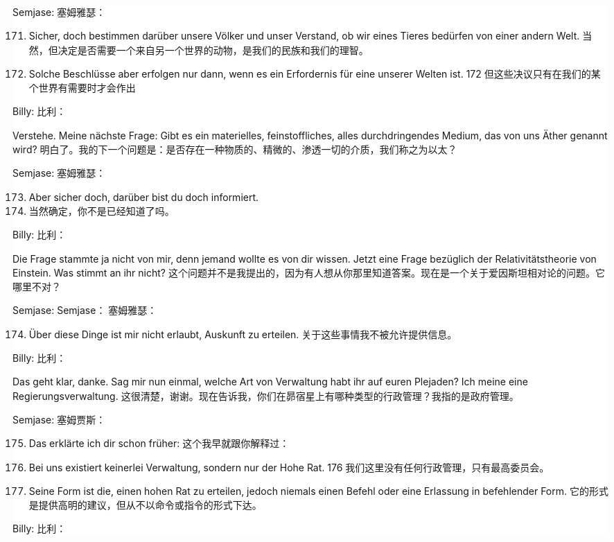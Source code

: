 Semjase:
塞姆雅瑟：

171. Sicher, doch bestimmen darüber unsere Völker und unser Verstand, ob wir eines Tieres bedürfen von einer andern Welt.
当然，但决定是否需要一个来自另一个世界的动物，是我们的民族和我们的理智。

172. Solche Beschlüsse aber erfolgen nur dann, wenn es ein Erfordernis für eine unserer Welten ist.
172 但这些决议只有在我们的某个世界有需要时才会作出

Billy:
比利：

Verstehe. Meine nächste Frage: Gibt es ein materielles, feinstoffliches, alles durchdringendes Medium, das von uns Äther genannt wird?
明白了。我的下一个问题是：是否存在一种物质的、精微的、渗透一切的介质，我们称之为以太？

Semjase:
塞姆雅瑟：

173. Aber sicher doch, darüber bist du doch informiert.
173. 当然确定，你不是已经知道了吗。

Billy:
比利：

Die Frage stammte ja nicht von mir, denn jemand wollte es von dir wissen. Jetzt eine Frage bezüglich der Relativitätstheorie von Einstein. Was stimmt an ihr nicht?
这个问题并不是我提出的，因为有人想从你那里知道答案。现在是一个关于爱因斯坦相对论的问题。它哪里不对？

Semjase:
Semjase：
塞姆雅瑟：

174. Über diese Dinge ist mir nicht erlaubt, Auskunft zu erteilen.
关于这些事情我不被允许提供信息。

Billy:
比利：

Das geht klar, danke. Sag mir nun einmal, welche Art von Verwaltung habt ihr auf euren Plejaden? Ich meine eine Regierungsverwaltung.
这很清楚，谢谢。现在告诉我，你们在昴宿星上有哪种类型的行政管理？我指的是政府管理。

Semjase:
塞姆贾斯：

175. Das erklärte ich dir schon früher:
这个我早就跟你解释过：

176. Bei uns existiert keinerlei Verwaltung, sondern nur der Hohe Rat.
176 我们这里没有任何行政管理，只有最高委员会。

177. Seine Form ist die, einen hohen Rat zu erteilen, jedoch niemals einen Befehl oder eine Erlassung in befehlender Form.
它的形式是提供高明的建议，但从不以命令或指令的形式下达。

Billy:
比利：
